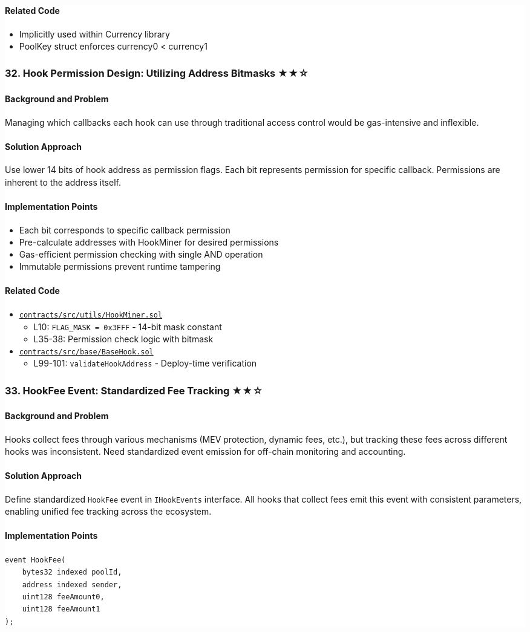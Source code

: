 #### Related Code

- Implicitly used within Currency library
- PoolKey struct enforces currency0 < currency1

### 32. Hook Permission Design: Utilizing Address Bitmasks ★★☆

#### Background and Problem

Managing which callbacks each hook can use through traditional access control would be gas-intensive and inflexible.

#### Solution Approach

Use lower 14 bits of hook address as permission flags. Each bit represents permission for specific callback. Permissions are inherent to the address itself.

#### Implementation Points

- Each bit corresponds to specific callback permission
- Pre-calculate addresses with HookMiner for desired permissions
- Gas-efficient permission checking with single AND operation
- Immutable permissions prevent runtime tampering

#### Related Code

- [`contracts/src/utils/HookMiner.sol`](../contracts/src/utils/HookMiner.sol#L10)
  - L10: `FLAG_MASK = 0x3FFF` - 14-bit mask constant
  - L35-38: Permission check logic with bitmask
- [`contracts/src/base/BaseHook.sol`](../contracts/src/base/BaseHook.sol#L99-L101)
  - L99-101: `validateHookAddress` - Deploy-time verification

### 33. HookFee Event: Standardized Fee Tracking ★★☆

#### Background and Problem

Hooks collect fees through various mechanisms (MEV protection, dynamic fees, etc.), but tracking these fees across different hooks was inconsistent. Need standardized event emission for off-chain monitoring and accounting.

#### Solution Approach

Define standardized `HookFee` event in `IHookEvents` interface. All hooks that collect fees emit this event with consistent parameters, enabling unified fee tracking across the ecosystem.

#### Implementation Points

```solidity
event HookFee(
    bytes32 indexed poolId,
    address indexed sender,
    uint128 feeAmount0,
    uint128 feeAmount1
);
```
